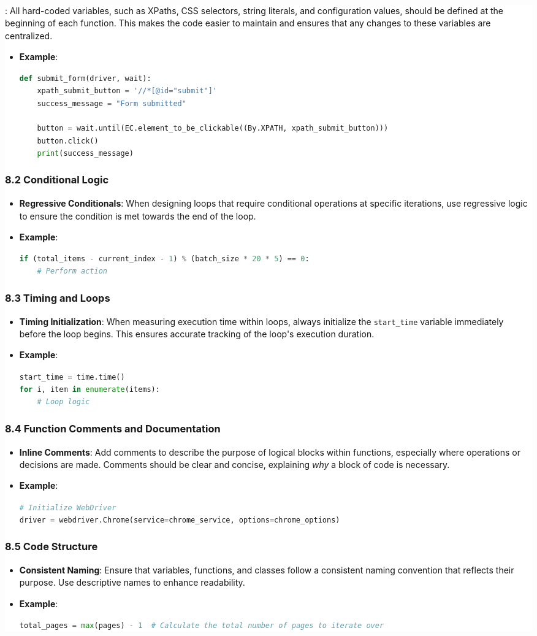 : All hard-coded variables, such as XPaths, CSS selectors, string literals, and configuration values, should be defined at the beginning of each function. This makes the code easier to maintain and ensures that any changes to these variables are centralized.
  
- **Example**:
  ```python
  def submit_form(driver, wait):
      xpath_submit_button = '//*[@id="submit"]'
      success_message = "Form submitted"
      
      button = wait.until(EC.element_to_be_clickable((By.XPATH, xpath_submit_button)))
      button.click()
      print(success_message)
  ```

### 8.2 Conditional Logic
- **Regressive Conditionals**: When designing loops that require conditional operations at specific iterations, use regressive logic to ensure the condition is met towards the end of the loop.
  
- **Example**:
  ```python
  if (total_items - current_index - 1) % (batch_size * 20 * 5) == 0:
      # Perform action
  ```

### 8.3 Timing and Loops
- **Timing Initialization**: When measuring execution time within loops, always initialize the `start_time` variable immediately before the loop begins. This ensures accurate tracking of the loop's execution duration.
  
- **Example**:
  ```python
  start_time = time.time()
  for i, item in enumerate(items):
      # Loop logic
  ```

### 8.4 Function Comments and Documentation
- **Inline Comments**: Add comments to describe the purpose of logical blocks within functions, especially where operations or decisions are made. Comments should be clear and concise, explaining *why* a block of code is necessary.

- **Example**:
  ```python
  # Initialize WebDriver
  driver = webdriver.Chrome(service=chrome_service, options=chrome_options)
  ```

### 8.5 Code Structure
- **Consistent Naming**: Ensure that variables, functions, and classes follow a consistent naming convention that reflects their purpose. Use descriptive names to enhance readability.

- **Example**:
  ```python
  total_pages = max(pages) - 1  # Calculate the total number of pages to iterate over
  ```

